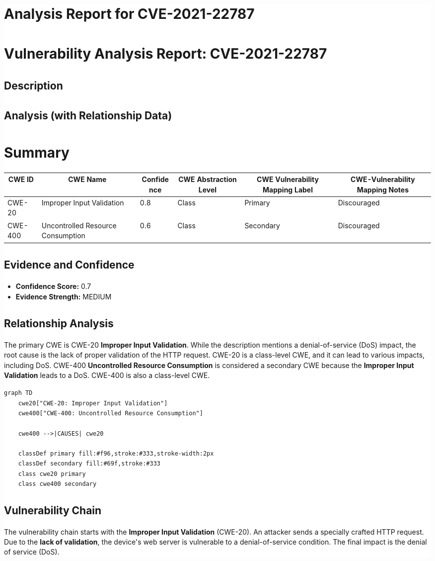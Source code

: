 # Analysis Report for CVE-2021-22787

# Vulnerability Analysis Report: CVE-2021-22787

## Description



## Analysis (with Relationship Data)

# Summary
| CWE ID | CWE Name | Confidence | CWE Abstraction Level | CWE Vulnerability Mapping Label | CWE-Vulnerability Mapping Notes |
|---|---|---|---|---|---|
| CWE-20 | Improper Input Validation | 0.8 | Class | Primary | Discouraged |
| CWE-400 | Uncontrolled Resource Consumption | 0.6 | Class | Secondary | Discouraged |

## Evidence and Confidence

*   **Confidence Score:** 0.7
*   **Evidence Strength:** MEDIUM

## Relationship Analysis
The primary CWE is CWE-20 **Improper Input Validation**. While the description mentions a denial-of-service (DoS) impact, the root cause is the lack of proper validation of the HTTP request. CWE-20 is a class-level CWE, and it can lead to various impacts, including DoS. CWE-400 **Uncontrolled Resource Consumption** is considered a secondary CWE because the **Improper Input Validation** leads to a DoS. CWE-400 is also a class-level CWE.

```mermaid
graph TD
    cwe20["CWE-20: Improper Input Validation"]
    cwe400["CWE-400: Uncontrolled Resource Consumption"]
    
    cwe400 -->|CAUSES| cwe20
    
    classDef primary fill:#f96,stroke:#333,stroke-width:2px
    classDef secondary fill:#69f,stroke:#333
    class cwe20 primary
    class cwe400 secondary
```

## Vulnerability Chain
The vulnerability chain starts with the **Improper Input Validation** (CWE-20). An attacker sends a specially crafted HTTP request. Due to the **lack of validation**, the device's web server is vulnerable to a denial-of-service condition. The final impact is the denial of service (DoS).
